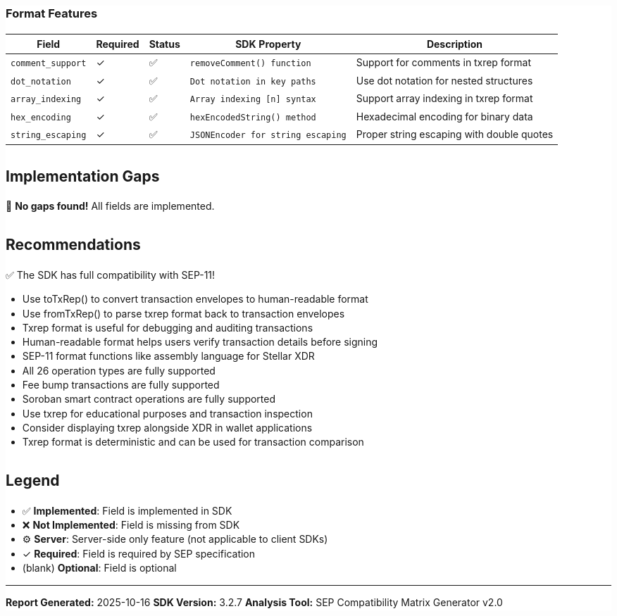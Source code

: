 ### Format Features

| Field | Required | Status | SDK Property | Description |
|-------|----------|--------|--------------|-------------|
| `comment_support` | ✓ | ✅ | `removeComment() function` | Support for comments in txrep format |
| `dot_notation` | ✓ | ✅ | `Dot notation in key paths` | Use dot notation for nested structures |
| `array_indexing` | ✓ | ✅ | `Array indexing [n] syntax` | Support array indexing in txrep format |
| `hex_encoding` | ✓ | ✅ | `hexEncodedString() method` | Hexadecimal encoding for binary data |
| `string_escaping` | ✓ | ✅ | `JSONEncoder for string escaping` | Proper string escaping with double quotes |

## Implementation Gaps

🎉 **No gaps found!** All fields are implemented.

## Recommendations

✅ The SDK has full compatibility with SEP-11!
- Use toTxRep() to convert transaction envelopes to human-readable format
- Use fromTxRep() to parse txrep format back to transaction envelopes
- Txrep format is useful for debugging and auditing transactions
- Human-readable format helps users verify transaction details before signing
- SEP-11 format functions like assembly language for Stellar XDR
- All 26 operation types are fully supported
- Fee bump transactions are fully supported
- Soroban smart contract operations are fully supported
- Use txrep for educational purposes and transaction inspection
- Consider displaying txrep alongside XDR in wallet applications
- Txrep format is deterministic and can be used for transaction comparison

## Legend

- ✅ **Implemented**: Field is implemented in SDK
- ❌ **Not Implemented**: Field is missing from SDK
- ⚙️ **Server**: Server-side only feature (not applicable to client SDKs)
- ✓ **Required**: Field is required by SEP specification
- (blank) **Optional**: Field is optional

---

**Report Generated:** 2025-10-16
**SDK Version:** 3.2.7
**Analysis Tool:** SEP Compatibility Matrix Generator v2.0